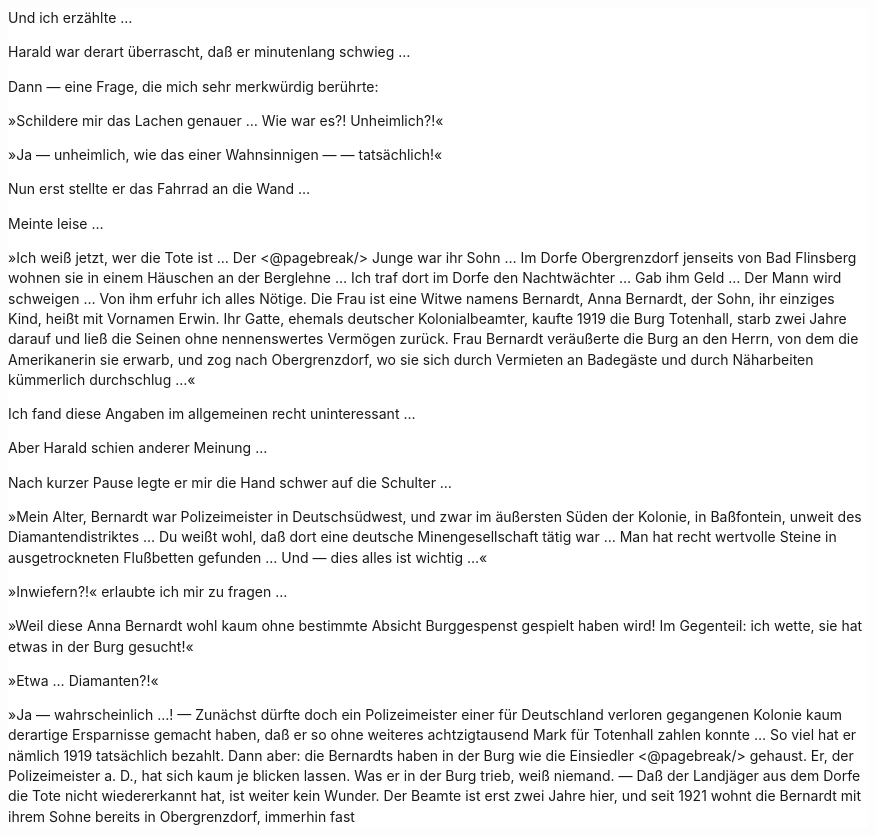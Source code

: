 Und ich erzählte …

Harald war derart überrascht, daß er minutenlang
schwieg …

Dann — eine Frage, die mich sehr merkwürdig berührte:

»Schildere mir das Lachen genauer … Wie war es?!
Unheimlich?!«

»Ja — unheimlich, wie das einer Wahnsinnigen — —
tatsächlich!«

Nun erst stellte er das Fahrrad an die Wand …

Meinte leise …

»Ich weiß jetzt, wer die Tote ist … Der
<@pagebreak/>
Junge war ihr Sohn … Im Dorfe Obergrenzdorf
jenseits von Bad Flinsberg wohnen sie in
einem Häuschen an der Berglehne … Ich traf dort im
Dorfe den Nachtwächter … Gab ihm Geld … Der
Mann wird schweigen … Von ihm erfuhr ich alles Nötige.
Die Frau ist eine Witwe namens Bernardt, Anna Bernardt,
der Sohn, ihr einziges Kind, heißt mit Vornamen Erwin.
Ihr Gatte, ehemals deutscher Kolonialbeamter, kaufte 1919
die Burg Totenhall, starb zwei Jahre darauf und ließ die
Seinen ohne nennenswertes Vermögen zurück. Frau
Bernardt veräußerte die Burg an den Herrn, von dem die
Amerikanerin sie erwarb, und zog nach Obergrenzdorf, wo
sie sich durch Vermieten an Badegäste und durch Näharbeiten
kümmerlich durchschlug …«

Ich fand diese Angaben im allgemeinen recht uninteressant
…

Aber Harald schien anderer Meinung …

Nach kurzer Pause legte er mir die Hand schwer auf
die Schulter …

»Mein Alter, Bernardt war Polizeimeister in Deutschsüdwest,
und zwar im äußersten Süden der Kolonie, in Baßfontein,
unweit des Diamantendistriktes … Du weißt
wohl, daß dort eine deutsche Minengesellschaft tätig war …
Man hat recht wertvolle Steine in ausgetrockneten Flußbetten
gefunden … Und — dies alles ist wichtig …«

»Inwiefern?!« erlaubte ich mir zu fragen …

»Weil diese Anna Bernardt wohl kaum ohne bestimmte
Absicht Burggespenst gespielt haben wird! Im Gegenteil:
ich wette, sie hat etwas in der Burg gesucht!«

»Etwa … Diamanten?!«

»Ja — wahrscheinlich …! — Zunächst dürfte doch
ein Polizeimeister einer für Deutschland verloren gegangenen
Kolonie kaum derartige Ersparnisse gemacht haben, daß er
so ohne weiteres achtzigtausend Mark für Totenhall zahlen
konnte … So viel hat er nämlich 1919 tatsächlich bezahlt.
Dann aber: die Bernardts haben in der Burg wie die Einsiedler
<@pagebreak/>
gehaust. Er, der Polizeimeister a.&nbsp;D., hat sich kaum
je blicken lassen. Was er in der Burg trieb, weiß niemand. —
Daß der Landjäger aus dem Dorfe die Tote nicht wiedererkannt
hat, ist weiter kein Wunder. Der Beamte ist erst
zwei Jahre hier, und seit 1921 wohnt die Bernardt mit
ihrem Sohne bereits in Obergrenzdorf, immerhin fast